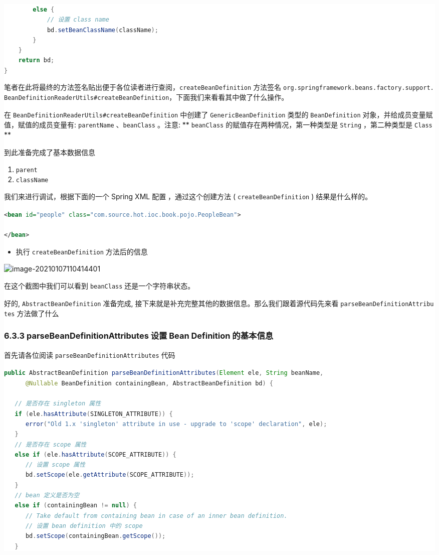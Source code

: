 ```java
        else {
            // 设置 class name
            bd.setBeanClassName(className);
        }
    }
    return bd;
}

```

笔者在此将最终的方法签名贴出便于各位读者进行查阅，`createBeanDefinition` 方法签名 `org.springframework.beans.factory.support.BeanDefinitionReaderUtils#createBeanDefinition`，下面我们来看看其中做了什么操作。

在 `BeanDefinitionReaderUtils#createBeanDefinition` 中创建了 `GenericBeanDefinition` 类型的 `BeanDefinition` 对象，并给成员变量赋值，赋值的成员变量有:  `parentName` 、`beanClass` 。注意: ** `beanClass` 的赋值存在两种情况，第一种类型是 `String` ，第二种类型是 `Class` **



到此准备完成了基本数据信息

1. `parent`
2. `className` 

我们来进行调试，根据下面的一个 Spring XML 配置 ，通过这个创建方法 ( `createBeanDefinition` ) 结果是什么样的。

```xml
<bean id="people" class="com.source.hot.ioc.book.pojo.PeopleBean">

</bean>
```

- 执行 `createBeanDefinition` 方法后的信息

![image-20210107110414401](/docs/ch-06/images/image-20210107110414401.png)

在这个截图中我们可以看到 `beanClass` 还是一个字符串状态。





好的, `AbstractBeanDefinition` 准备完成, 接下来就是补充完整其他的数据信息。那么我们跟着源代码先来看 `parseBeanDefinitionAttributes` 方法做了什么



### 6.3.3 parseBeanDefinitionAttributes 设置 Bean Definition 的基本信息

首先请各位阅读  `parseBeanDefinitionAttributes` 代码

```java
public AbstractBeanDefinition parseBeanDefinitionAttributes(Element ele, String beanName,
      @Nullable BeanDefinition containingBean, AbstractBeanDefinition bd) {

   // 是否存在 singleton 属性
   if (ele.hasAttribute(SINGLETON_ATTRIBUTE)) {
      error("Old 1.x 'singleton' attribute in use - upgrade to 'scope' declaration", ele);
   }
   // 是否存在 scope 属性
   else if (ele.hasAttribute(SCOPE_ATTRIBUTE)) {
      // 设置 scope 属性
      bd.setScope(ele.getAttribute(SCOPE_ATTRIBUTE));
   }
   // bean 定义是否为空
   else if (containingBean != null) {
      // Take default from containing bean in case of an inner bean definition.
      // 设置 bean definition 中的 scope
      bd.setScope(containingBean.getScope());
   }

```